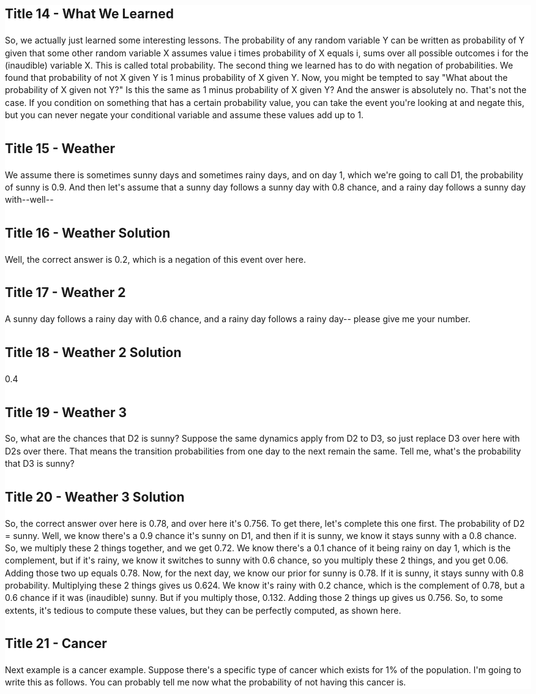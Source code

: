 ## Title 14 - What We Learned 
So, we actually just learned some interesting lessons. The probability of any random variable Y can be written as probability of Y given that some other random variable X assumes value i times probability of X equals i, sums over all possible outcomes i for the (inaudible) variable X. This is called total probability. The second thing we learned has to do with negation of probabilities. We found that probability of not X given Y is 1 minus probability of X given Y. Now, you might be tempted to say "What about the probability of X given not Y?" Is this the same as 1 minus probability of X given Y? And the answer is absolutely no. That's not the case. If you condition on something that has a certain probability value, you can take the event you're looking at and negate this, but you can never negate your conditional variable and assume these values add up to 1.

## Title 15 - Weather 
We assume there is sometimes sunny days and sometimes rainy days, and on day 1, which we're going to call D1, the probability of sunny is 0.9. And then let's assume that a sunny day follows a sunny day with 0.8 chance, and a rainy day follows a sunny day with--well--

## Title 16 - Weather Solution  
Well, the correct answer is 0.2, which is a negation of this event over here.

## Title 17 - Weather 2 
A sunny day follows a rainy day with 0.6 chance, and a rainy day follows a rainy day-- please give me your number.

## Title 18 - Weather 2 Solution 
0.4

## Title 19 - Weather 3 
So, what are the chances that D2 is sunny? Suppose the same dynamics apply from D2 to D3, so just replace D3 over here with D2s over there. That means the transition probabilities from one day to the next remain the same. Tell me, what's the probability that D3 is sunny?

## Title 20 - Weather 3 Solution 
So, the correct answer over here is 0.78, and over here it's 0.756. To get there, let's complete this one first. The probability of D2 = sunny. Well, we know there's a 0.9 chance it's sunny on D1, and then if it is sunny, we know it stays sunny with a 0.8 chance. So, we multiply these 2 things together, and we get 0.72. We know there's a 0.1 chance of it being rainy on day 1, which is the complement, but if it's rainy, we know it switches to sunny with 0.6 chance, so you multiply these 2 things, and you get 0.06. Adding those two up equals 0.78. Now, for the next day, we know our prior for sunny is 0.78. If it is sunny, it stays sunny with 0.8 probability. Multiplying these 2 things gives us 0.624. We know it's rainy with 0.2 chance, which is the complement of 0.78, but a 0.6 chance if it was (inaudible) sunny. But if you multiply those, 0.132. Adding those 2 things up gives us 0.756. So, to some extents, it's tedious to compute these values, but they can be perfectly computed, as shown here.

## Title 21 - Cancer 
Next example is a cancer example. Suppose there's a specific type of cancer which exists for 1% of the population. I'm going to write this as follows. You can probably tell me now what the probability of not having this cancer is.
